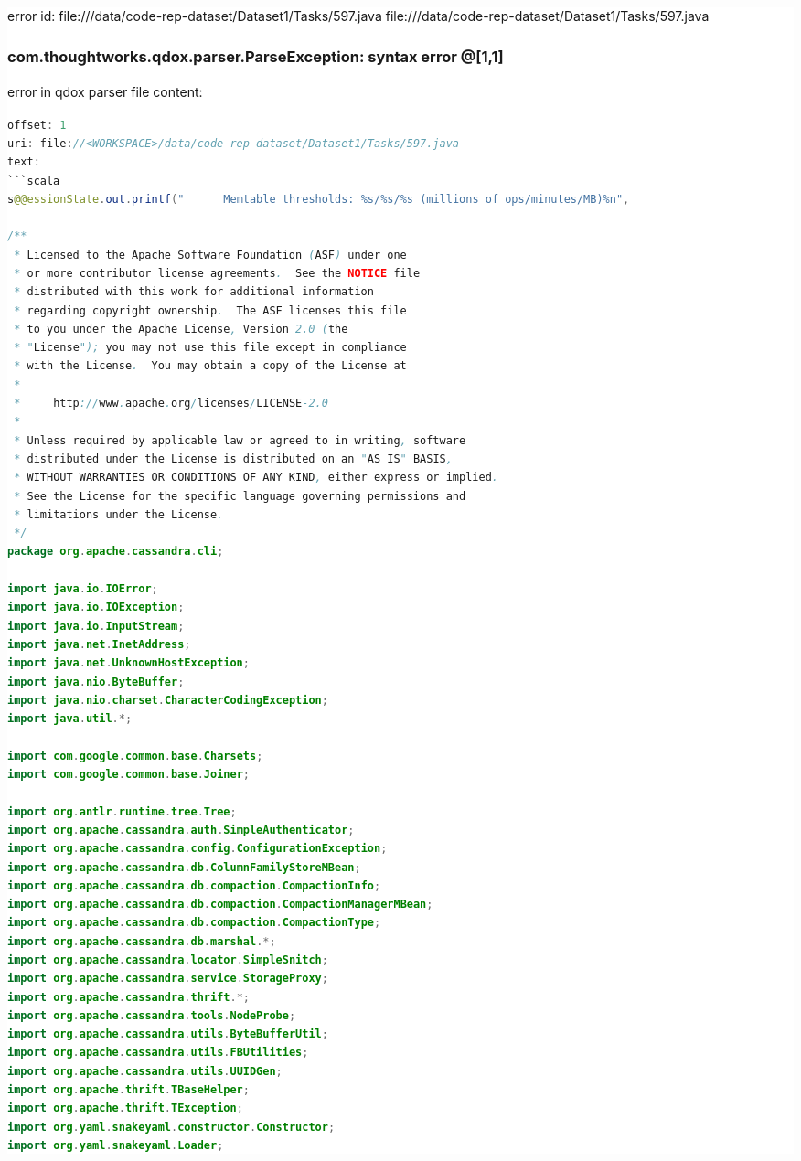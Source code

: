 error id: file://<WORKSPACE>/data/code-rep-dataset/Dataset1/Tasks/597.java
file://<WORKSPACE>/data/code-rep-dataset/Dataset1/Tasks/597.java
### com.thoughtworks.qdox.parser.ParseException: syntax error @[1,1]

error in qdox parser
file content:
```java
offset: 1
uri: file://<WORKSPACE>/data/code-rep-dataset/Dataset1/Tasks/597.java
text:
```scala
s@@essionState.out.printf("      Memtable thresholds: %s/%s/%s (millions of ops/minutes/MB)%n",

/**
 * Licensed to the Apache Software Foundation (ASF) under one
 * or more contributor license agreements.  See the NOTICE file
 * distributed with this work for additional information
 * regarding copyright ownership.  The ASF licenses this file
 * to you under the Apache License, Version 2.0 (the
 * "License"); you may not use this file except in compliance
 * with the License.  You may obtain a copy of the License at
 *
 *     http://www.apache.org/licenses/LICENSE-2.0
 *
 * Unless required by applicable law or agreed to in writing, software
 * distributed under the License is distributed on an "AS IS" BASIS,
 * WITHOUT WARRANTIES OR CONDITIONS OF ANY KIND, either express or implied.
 * See the License for the specific language governing permissions and
 * limitations under the License.
 */
package org.apache.cassandra.cli;

import java.io.IOError;
import java.io.IOException;
import java.io.InputStream;
import java.net.InetAddress;
import java.net.UnknownHostException;
import java.nio.ByteBuffer;
import java.nio.charset.CharacterCodingException;
import java.util.*;

import com.google.common.base.Charsets;
import com.google.common.base.Joiner;

import org.antlr.runtime.tree.Tree;
import org.apache.cassandra.auth.SimpleAuthenticator;
import org.apache.cassandra.config.ConfigurationException;
import org.apache.cassandra.db.ColumnFamilyStoreMBean;
import org.apache.cassandra.db.compaction.CompactionInfo;
import org.apache.cassandra.db.compaction.CompactionManagerMBean;
import org.apache.cassandra.db.compaction.CompactionType;
import org.apache.cassandra.db.marshal.*;
import org.apache.cassandra.locator.SimpleSnitch;
import org.apache.cassandra.service.StorageProxy;
import org.apache.cassandra.thrift.*;
import org.apache.cassandra.tools.NodeProbe;
import org.apache.cassandra.utils.ByteBufferUtil;
import org.apache.cassandra.utils.FBUtilities;
import org.apache.cassandra.utils.UUIDGen;
import org.apache.thrift.TBaseHelper;
import org.apache.thrift.TException;
import org.yaml.snakeyaml.constructor.Constructor;
import org.yaml.snakeyaml.Loader;
```